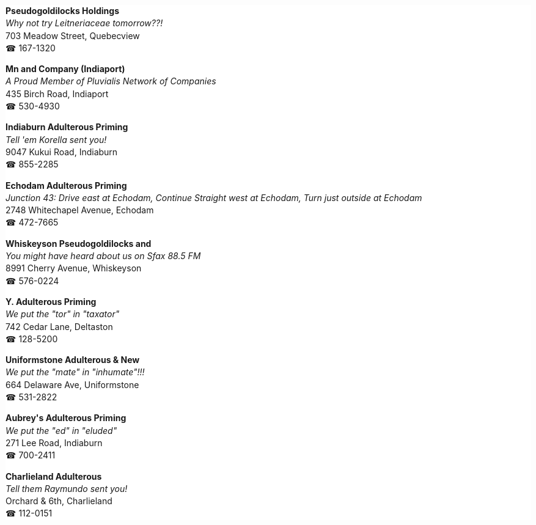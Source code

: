 

**Pseudogoldilocks Holdings**  
_Why not try Leitneriaceae tomorrow??!_  
703 Meadow Street, Quebecview  
☎ 167-1320



**Mn and Company (Indiaport)**  
_A Proud Member of Pluvialis Network of Companies_  
435 Birch Road, Indiaport  
☎ 530-4930



**Indiaburn Adulterous Priming**  
_Tell 'em Korella sent you!_  
9047 Kukui Road, Indiaburn  
☎ 855-2285



**Echodam Adulterous Priming**  
_Junction 43: Drive east at Echodam, Continue Straight west at Echodam, Turn just outside at Echodam_  
2748 Whitechapel Avenue, Echodam  
☎ 472-7665



**Whiskeyson Pseudogoldilocks and**  
_You might have heard about us on Sfax 88.5 FM_  
8991 Cherry Avenue, Whiskeyson  
☎ 576-0224



**Y. Adulterous Priming**  
_We put the "tor" in "taxator"_  
742 Cedar Lane, Deltaston  
☎ 128-5200



**Uniformstone Adulterous & New**  
_We put the "mate" in "inhumate"!!!_  
664 Delaware Ave, Uniformstone  
☎ 531-2822



**Aubrey's Adulterous Priming**  
_We put the "ed" in "eluded"_  
271 Lee Road, Indiaburn  
☎ 700-2411



**Charlieland Adulterous**  
_Tell them Raymundo sent you!_  
Orchard & 6th, Charlieland  
☎ 112-0151
